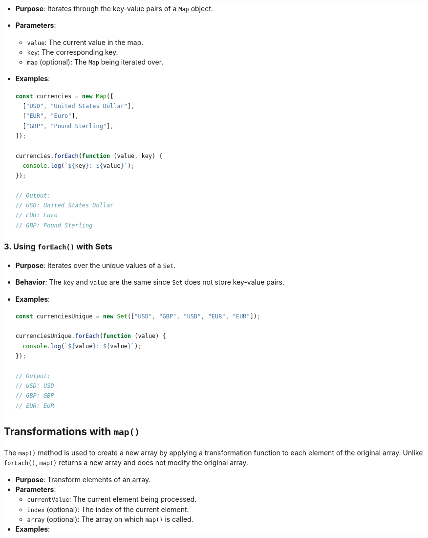 - **Purpose**: Iterates through the key-value pairs of a `Map` object.
- **Parameters**:
  - `value`: The current value in the map.
  - `key`: The corresponding key.
  - `map` (optional): The `Map` being iterated over.
- **Examples**:

  ```javascript
  const currencies = new Map([
    ["USD", "United States Dollar"],
    ["EUR", "Euro"],
    ["GBP", "Pound Sterling"],
  ]);

  currencies.forEach(function (value, key) {
    console.log(`${key}: ${value}`);
  });

  // Output:
  // USD: United States Dollar
  // EUR: Euro
  // GBP: Pound Sterling
  ```

### **3. Using `forEach()` with Sets**

- **Purpose**: Iterates over the unique values of a `Set`.
- **Behavior**: The `key` and `value` are the same since `Set` does not store key-value pairs.
- **Examples**:

  ```javascript
  const currenciesUnique = new Set(["USD", "GBP", "USD", "EUR", "EUR"]);

  currenciesUnique.forEach(function (value) {
    console.log(`${value}: ${value}`);
  });

  // Output:
  // USD: USD
  // GBP: GBP
  // EUR: EUR
  ```

## **Transformations with `map()`**

The `map()` method is used to create a new array by applying a transformation function to each element of the original array. Unlike `forEach()`, `map()` returns a new array and does not modify the original array.

- **Purpose**: Transform elements of an array.
- **Parameters**:
  - `currentValue`: The current element being processed.
  - `index` (optional): The index of the current element.
  - `array` (optional): The array on which `map()` is called.
- **Examples**:
